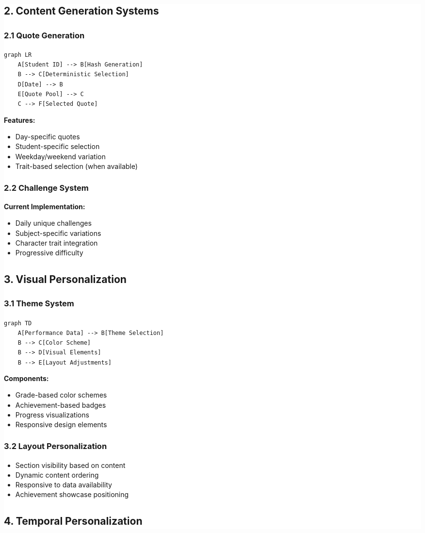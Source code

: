 ## 2. Content Generation Systems

### 2.1 Quote Generation
```mermaid
graph LR
    A[Student ID] --> B[Hash Generation]
    B --> C[Deterministic Selection]
    D[Date] --> B
    E[Quote Pool] --> C
    C --> F[Selected Quote]
```

**Features:**
- Day-specific quotes
- Student-specific selection
- Weekday/weekend variation
- Trait-based selection (when available)

### 2.2 Challenge System

**Current Implementation:**
- Daily unique challenges
- Subject-specific variations
- Character trait integration
- Progressive difficulty

## 3. Visual Personalization

### 3.1 Theme System
```mermaid
graph TD
    A[Performance Data] --> B[Theme Selection]
    B --> C[Color Scheme]
    B --> D[Visual Elements]
    B --> E[Layout Adjustments]
```

**Components:**
- Grade-based color schemes
- Achievement-based badges
- Progress visualizations
- Responsive design elements

### 3.2 Layout Personalization
- Section visibility based on content
- Dynamic content ordering
- Responsive to data availability
- Achievement showcase positioning

## 4. Temporal Personalization
